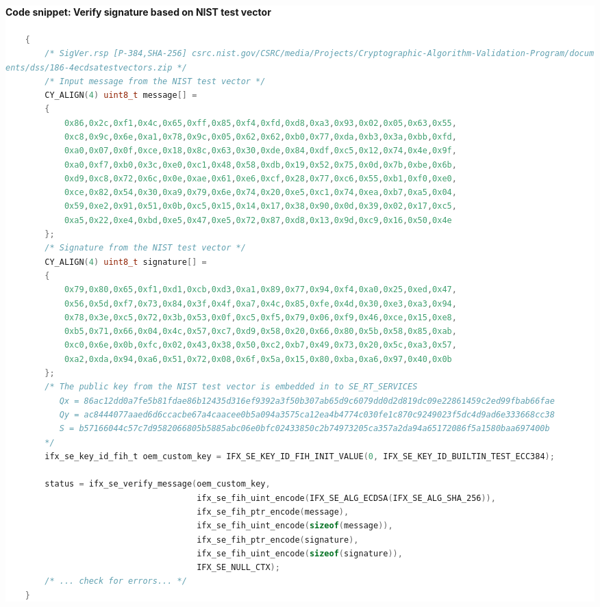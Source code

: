 #### Code snippet: Verify signature based on NIST test vector
```c
    {
        /* SigVer.rsp [P-384,SHA-256] csrc.nist.gov/CSRC/media/Projects/Cryptographic-Algorithm-Validation-Program/documents/dss/186-4ecdsatestvectors.zip */
        /* Input message from the NIST test vector */
        CY_ALIGN(4) uint8_t message[] =
        {
            0x86,0x2c,0xf1,0x4c,0x65,0xff,0x85,0xf4,0xfd,0xd8,0xa3,0x93,0x02,0x05,0x63,0x55,
            0xc8,0x9c,0x6e,0xa1,0x78,0x9c,0x05,0x62,0x62,0xb0,0x77,0xda,0xb3,0x3a,0xbb,0xfd,
            0xa0,0x07,0x0f,0xce,0x18,0x8c,0x63,0x30,0xde,0x84,0xdf,0xc5,0x12,0x74,0x4e,0x9f,
            0xa0,0xf7,0xb0,0x3c,0xe0,0xc1,0x48,0x58,0xdb,0x19,0x52,0x75,0x0d,0x7b,0xbe,0x6b,
            0xd9,0xc8,0x72,0x6c,0x0e,0xae,0x61,0xe6,0xcf,0x28,0x77,0xc6,0x55,0xb1,0xf0,0xe0,
            0xce,0x82,0x54,0x30,0xa9,0x79,0x6e,0x74,0x20,0xe5,0xc1,0x74,0xea,0xb7,0xa5,0x04,
            0x59,0xe2,0x91,0x51,0x0b,0xc5,0x15,0x14,0x17,0x38,0x90,0x0d,0x39,0x02,0x17,0xc5,
            0xa5,0x22,0xe4,0xbd,0xe5,0x47,0xe5,0x72,0x87,0xd8,0x13,0x9d,0xc9,0x16,0x50,0x4e
        };
        /* Signature from the NIST test vector */
        CY_ALIGN(4) uint8_t signature[] =
        {
            0x79,0x80,0x65,0xf1,0xd1,0xcb,0xd3,0xa1,0x89,0x77,0x94,0xf4,0xa0,0x25,0xed,0x47,
            0x56,0x5d,0xf7,0x73,0x84,0x3f,0x4f,0xa7,0x4c,0x85,0xfe,0x4d,0x30,0xe3,0xa3,0x94,
            0x78,0x3e,0xc5,0x72,0x3b,0x53,0x0f,0xc5,0xf5,0x79,0x06,0xf9,0x46,0xce,0x15,0xe8,
            0xb5,0x71,0x66,0x04,0x4c,0x57,0xc7,0xd9,0x58,0x20,0x66,0x80,0x5b,0x58,0x85,0xab,
            0xc0,0x6e,0x0b,0xfc,0x02,0x43,0x38,0x50,0xc2,0xb7,0x49,0x73,0x20,0x5c,0xa3,0x57,
            0xa2,0xda,0x94,0xa6,0x51,0x72,0x08,0x6f,0x5a,0x15,0x80,0xba,0xa6,0x97,0x40,0x0b
        };
        /* The public key from the NIST test vector is embedded in to SE_RT_SERVICES
           Qx = 86ac12dd0a7fe5b81fdae86b12435d316ef9392a3f50b307ab65d9c6079dd0d2d819dc09e22861459c2ed99fbab66fae
           Qy = ac8444077aaed6d6ccacbe67a4caacee0b5a094a3575ca12ea4b4774c030fe1c870c9249023f5dc4d9ad6e333668cc38
           S = b57166044c57c7d9582066805b5885abc06e0bfc02433850c2b74973205ca357a2da94a65172086f5a1580baa697400b
		*/
        ifx_se_key_id_fih_t oem_custom_key = IFX_SE_KEY_ID_FIH_INIT_VALUE(0, IFX_SE_KEY_ID_BUILTIN_TEST_ECC384);

        status = ifx_se_verify_message(oem_custom_key,
                                       ifx_se_fih_uint_encode(IFX_SE_ALG_ECDSA(IFX_SE_ALG_SHA_256)),
                                       ifx_se_fih_ptr_encode(message),
                                       ifx_se_fih_uint_encode(sizeof(message)),
                                       ifx_se_fih_ptr_encode(signature),
                                       ifx_se_fih_uint_encode(sizeof(signature)),
                                       IFX_SE_NULL_CTX);
        /* ... check for errors... */
    }
 ```
